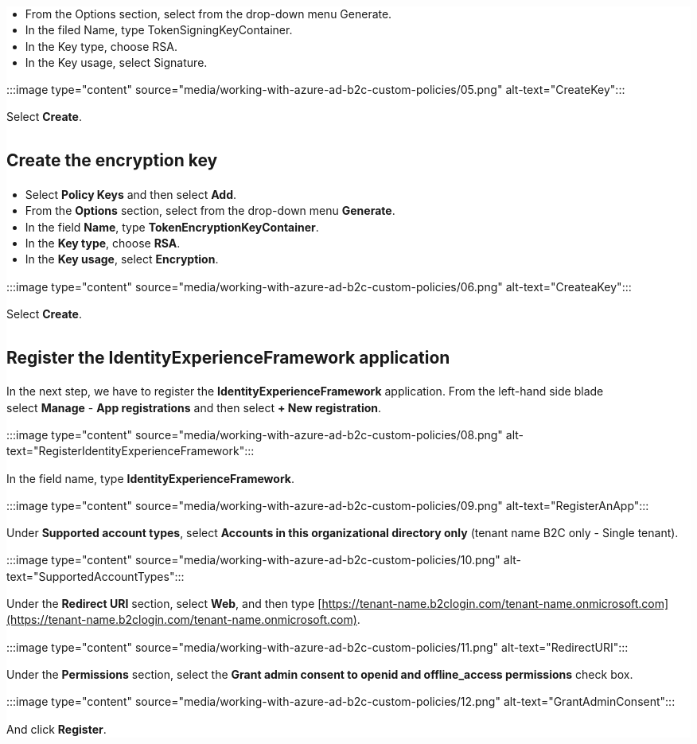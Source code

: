 - From the Options section, select from the drop-down menu Generate.
- In the filed Name, type TokenSigningKeyContainer.
- In the Key type, choose RSA.
- In the Key usage, select Signature.

:::image type="content" source="media/working-with-azure-ad-b2c-custom-policies/05.png" alt-text="CreateKey":::

Select **Create**.

## Create the encryption key

- Select **Policy Keys** and then select **Add**.
- From the **Options** section, select from the drop-down menu **Generate**.
- In the field **Name**, type **TokenEncryptionKeyContainer**.
- In the **Key type**, choose **RSA**.
- In the **Key usage**, select **Encryption**.

:::image type="content" source="media/working-with-azure-ad-b2c-custom-policies/06.png" alt-text="CreateaKey":::

Select **Create**.

## Register the IdentityExperienceFramework application

In the next step, we have to register the **IdentityExperienceFramework** application.
From the left-hand side blade select **Manage** - **App registrations** and then select **+ New registration**.

:::image type="content" source="media/working-with-azure-ad-b2c-custom-policies/08.png" alt-text="RegisterIdentityExperienceFramework":::

In the field name, type **IdentityExperienceFramework**.

:::image type="content" source="media/working-with-azure-ad-b2c-custom-policies/09.png" alt-text="RegisterAnApp":::

Under **Supported account types**, select **Accounts in this organizational directory only** (tenant name B2C only - Single tenant).

:::image type="content" source="media/working-with-azure-ad-b2c-custom-policies/10.png" alt-text="SupportedAccountTypes":::

Under the **Redirect URI** section, select **Web**, and then type [https://tenant-name.b2clogin.com/tenant-name.onmicrosoft.com](https://tenant-name.b2clogin.com/tenant-name.onmicrosoft.com).

:::image type="content" source="media/working-with-azure-ad-b2c-custom-policies/11.png" alt-text="RedirectURI":::

Under the **Permissions** section, select the **Grant admin consent to openid and offline_access permissions** check box.

:::image type="content" source="media/working-with-azure-ad-b2c-custom-policies/12.png" alt-text="GrantAdminConsent":::

And click **Register**.
